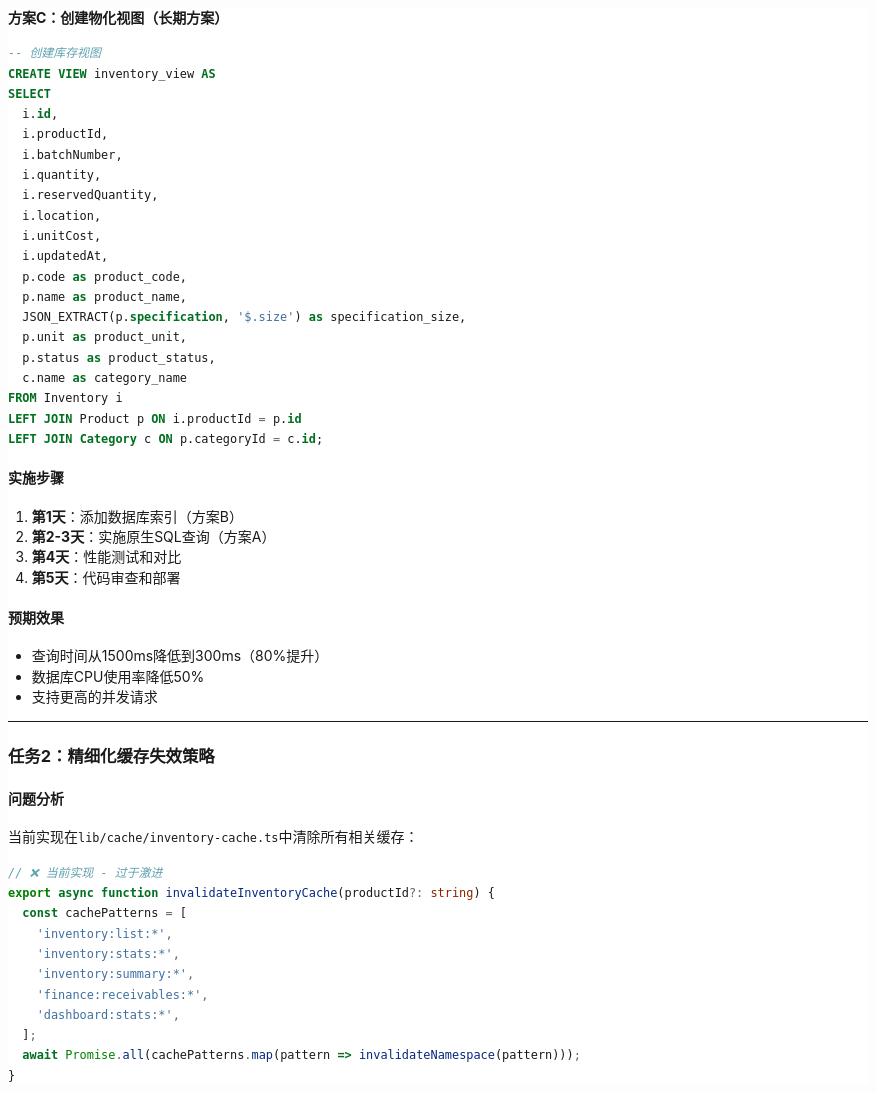 **方案C：创建物化视图（长期方案）**

```sql
-- 创建库存视图
CREATE VIEW inventory_view AS
SELECT
  i.id,
  i.productId,
  i.batchNumber,
  i.quantity,
  i.reservedQuantity,
  i.location,
  i.unitCost,
  i.updatedAt,
  p.code as product_code,
  p.name as product_name,
  JSON_EXTRACT(p.specification, '$.size') as specification_size,
  p.unit as product_unit,
  p.status as product_status,
  c.name as category_name
FROM Inventory i
LEFT JOIN Product p ON i.productId = p.id
LEFT JOIN Category c ON p.categoryId = c.id;
```

#### 实施步骤

1. **第1天**：添加数据库索引（方案B）
2. **第2-3天**：实施原生SQL查询（方案A）
3. **第4天**：性能测试和对比
4. **第5天**：代码审查和部署

#### 预期效果

- 查询时间从1500ms降低到300ms（80%提升）
- 数据库CPU使用率降低50%
- 支持更高的并发请求

---

### 任务2：精细化缓存失效策略

#### 问题分析

当前实现在`lib/cache/inventory-cache.ts`中清除所有相关缓存：

```typescript
// ❌ 当前实现 - 过于激进
export async function invalidateInventoryCache(productId?: string) {
  const cachePatterns = [
    'inventory:list:*',
    'inventory:stats:*',
    'inventory:summary:*',
    'finance:receivables:*',
    'dashboard:stats:*',
  ];
  await Promise.all(cachePatterns.map(pattern => invalidateNamespace(pattern)));
}
```

